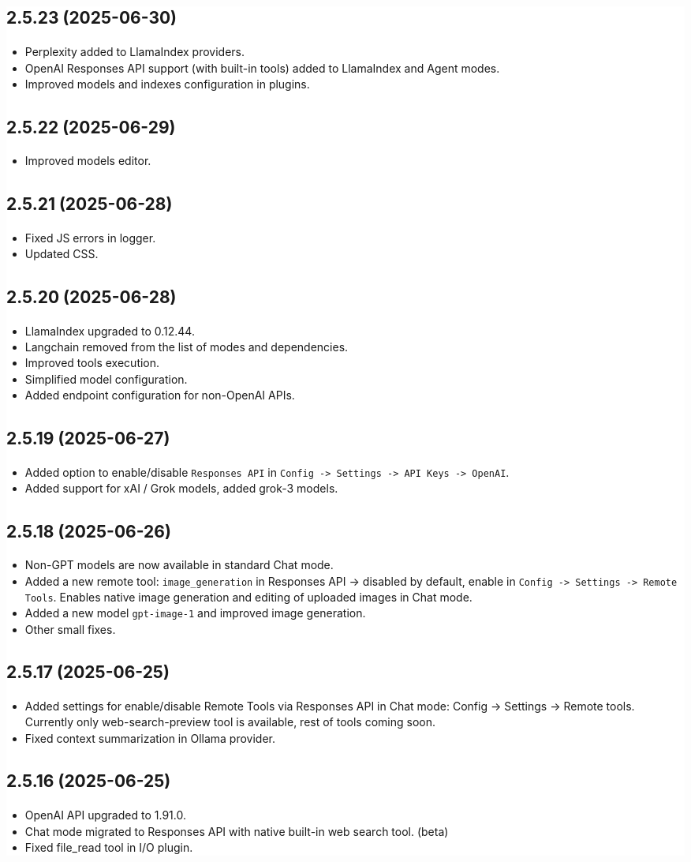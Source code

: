 ## 2.5.23 (2025-06-30)

- Perplexity added to LlamaIndex providers.
- OpenAI Responses API support (with built-in tools) added to LlamaIndex and Agent modes.
- Improved models and indexes configuration in plugins.

## 2.5.22 (2025-06-29)

- Improved models editor.

## 2.5.21 (2025-06-28)

- Fixed JS errors in logger.
- Updated CSS.

## 2.5.20 (2025-06-28)

- LlamaIndex upgraded to 0.12.44.
- Langchain removed from the list of modes and dependencies.
- Improved tools execution.
- Simplified model configuration.
- Added endpoint configuration for non-OpenAI APIs.

## 2.5.19 (2025-06-27)

- Added option to enable/disable `Responses API` in `Config -> Settings -> API Keys -> OpenAI`.
- Added support for xAI / Grok models, added grok-3 models.

## 2.5.18 (2025-06-26)

- Non-GPT models are now available in standard Chat mode.
- Added a new remote tool: `image_generation` in Responses API -> disabled by default, enable in `Config -> Settings -> Remote Tools`. Enables native image generation and editing of uploaded images in Chat mode.
- Added a new model `gpt-image-1` and improved image generation.
- Other small fixes.

## 2.5.17 (2025-06-25)

- Added settings for enable/disable Remote Tools via Responses API in Chat mode: Config -> Settings -> Remote tools. Currently only web-search-preview tool is available, rest of tools coming soon.
- Fixed context summarization in Ollama provider.

## 2.5.16 (2025-06-25)

- OpenAI API upgraded to 1.91.0.
- Chat mode migrated to Responses API with native built-in web search tool. (beta)
- Fixed file_read tool in I/O plugin.
